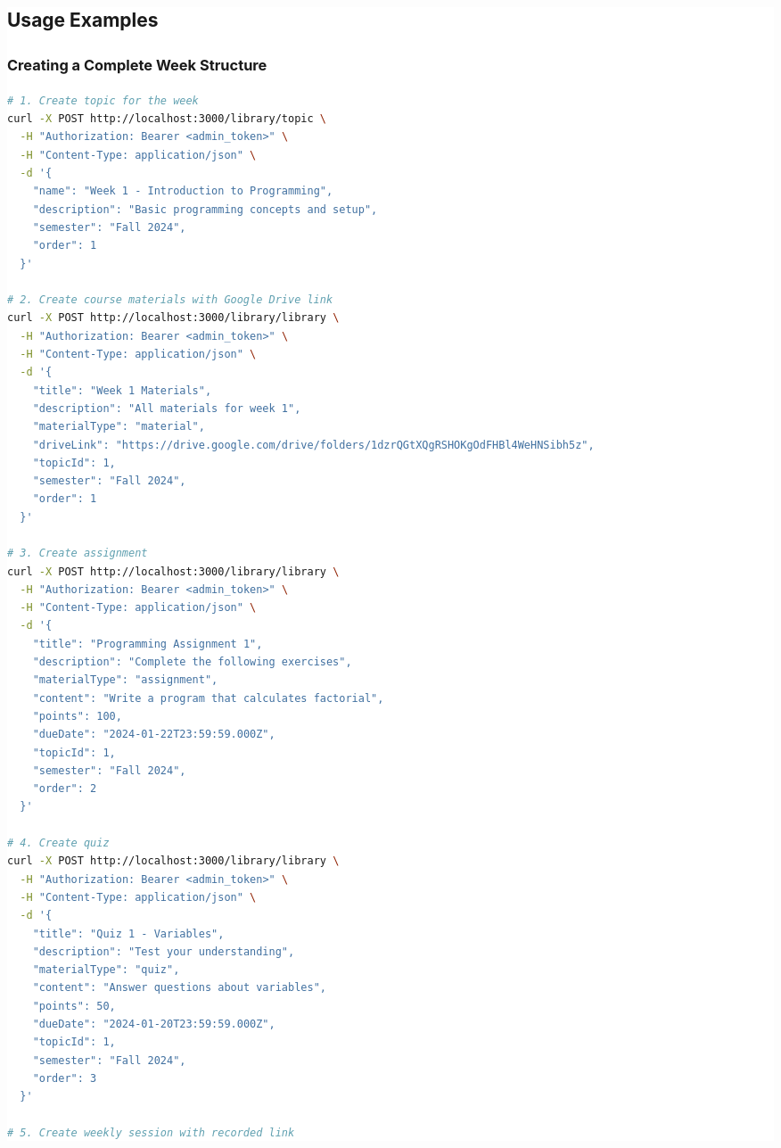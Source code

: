 
## Usage Examples

### Creating a Complete Week Structure
```bash
# 1. Create topic for the week
curl -X POST http://localhost:3000/library/topic \
  -H "Authorization: Bearer <admin_token>" \
  -H "Content-Type: application/json" \
  -d '{
    "name": "Week 1 - Introduction to Programming",
    "description": "Basic programming concepts and setup",
    "semester": "Fall 2024",
    "order": 1
  }'

# 2. Create course materials with Google Drive link
curl -X POST http://localhost:3000/library/library \
  -H "Authorization: Bearer <admin_token>" \
  -H "Content-Type: application/json" \
  -d '{
    "title": "Week 1 Materials",
    "description": "All materials for week 1",
    "materialType": "material",
    "driveLink": "https://drive.google.com/drive/folders/1dzrQGtXQgRSHOKgOdFHBl4WeHNSibh5z",
    "topicId": 1,
    "semester": "Fall 2024",
    "order": 1
  }'

# 3. Create assignment
curl -X POST http://localhost:3000/library/library \
  -H "Authorization: Bearer <admin_token>" \
  -H "Content-Type: application/json" \
  -d '{
    "title": "Programming Assignment 1",
    "description": "Complete the following exercises",
    "materialType": "assignment",
    "content": "Write a program that calculates factorial",
    "points": 100,
    "dueDate": "2024-01-22T23:59:59.000Z",
    "topicId": 1,
    "semester": "Fall 2024",
    "order": 2
  }'

# 4. Create quiz
curl -X POST http://localhost:3000/library/library \
  -H "Authorization: Bearer <admin_token>" \
  -H "Content-Type: application/json" \
  -d '{
    "title": "Quiz 1 - Variables",
    "description": "Test your understanding",
    "materialType": "quiz",
    "content": "Answer questions about variables",
    "points": 50,
    "dueDate": "2024-01-20T23:59:59.000Z",
    "topicId": 1,
    "semester": "Fall 2024",
    "order": 3
  }'

# 5. Create weekly session with recorded link
```